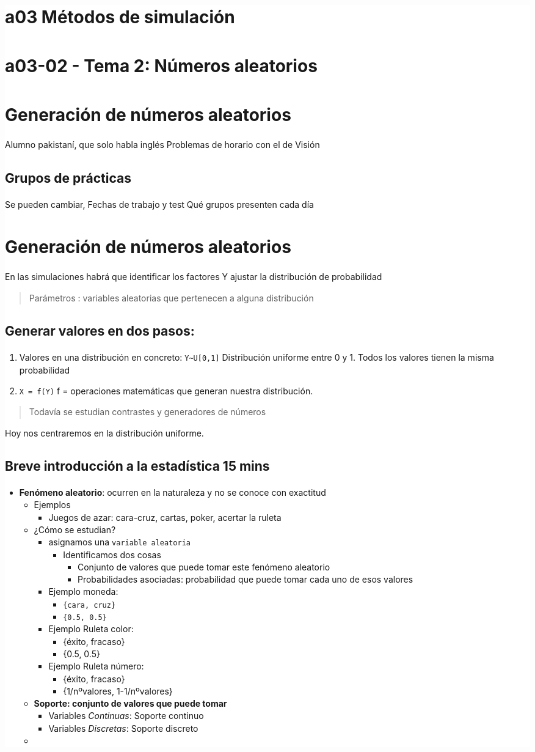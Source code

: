 # a03 Métodos de simulación

# a03-02 - Tema 2: Números aleatorios

# Generación de números aleatorios
Alumno pakistaní, que solo habla inglés
Problemas de horario con el de Visión

## Grupos de prácticas
Se pueden cambiar, 
Fechas de trabajo y test
Qué grupos presenten cada día

# Generación de números aleatorios
En las simulaciones habrá que identificar los factores 
Y ajustar la distribución de probabilidad

> Parámetros : variables aleatorias que pertenecen a alguna distribución  

## Generar valores en dos pasos:
1. Valores en una distribución en concreto: `Y~U[0,1]` Distribución uniforme entre 0 y 1. Todos los valores tienen la misma probabilidad

2. `X = f(Y)`
f = operaciones matemáticas que generan nuestra distribución.

> Todavía se estudian contrastes y generadores de números  

Hoy nos centraremos en la distribución uniforme.

## Breve introducción a la estadística 15 mins
- **Fenómeno aleatorio**: ocurren en la naturaleza y no se conoce con exactitud
	- Ejemplos
		- Juegos de azar: cara-cruz, cartas, poker, acertar la ruleta
	- ¿Cómo se estudian?
		- asignamos una `variable aleatoria`
			- Identificamos dos cosas
				- Conjunto de valores que puede tomar este fenómeno aleatorio
				- Probabilidades asociadas: probabilidad que puede tomar cada uno de esos valores
		- Ejemplo moneda:
			- `{cara, cruz}`
			- `{0.5, 0.5}`
		- Ejemplo Ruleta color:
			- {éxito, fracaso}
			- {0.5, 0.5}
		- Ejemplo Ruleta número:
			- {éxito, fracaso}
			- {1/nºvalores, 1-1/nºvalores} 
	- **Soporte: conjunto de valores que puede tomar**
		- Variables *Continuas*: Soporte continuo
		- Variables *Discretas*: Soporte discreto
	- 
